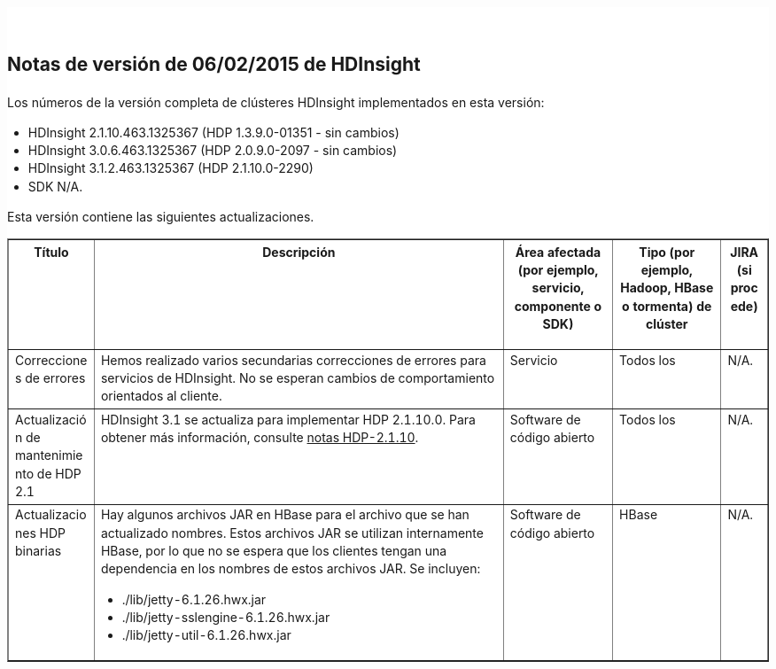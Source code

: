 </table>
<br>

## <a name="notes-for-02062015-release-of-hdinsight"></a>Notas de versión de 06/02/2015 de HDInsight

Los números de la versión completa de clústeres HDInsight implementados en esta versión:

* HDInsight 2.1.10.463.1325367 (HDP 1.3.9.0-01351 - sin cambios)
* HDInsight 3.0.6.463.1325367 (HDP 2.0.9.0-2097 - sin cambios)
* HDInsight 3.1.2.463.1325367 (HDP 2.1.10.0-2290)
* SDK N/A.

Esta versión contiene las siguientes actualizaciones.

<table border="1">
<tr>
<th>Título</th>
<th>Descripción</th>
<th>Área afectada (por ejemplo, servicio, componente o SDK)</p></th>
<th>Tipo (por ejemplo, Hadoop, HBase o tormenta) de clúster</th>
<th>JIRA (si procede)</th>
</tr>


<tr>
<td>Correcciones de errores</td>
<td>Hemos realizado varios secundarias correcciones de errores para servicios de HDInsight. No se esperan cambios de comportamiento orientados al cliente.</td>
<td>Servicio</td>
<td>Todos los</td>
<td>N/A.</td>
</tr>

<tr>
<td>Actualización de mantenimiento de HDP 2.1</td>
<td>HDInsight 3.1 se actualiza para implementar HDP 2.1.10.0. Para obtener más información, consulte <a href ="http://docs.hortonworks.com/HDPDocuments/HDP2/HDP-2.1.10/bk_releasenotes_hdp_2.1/content/ch_relnotes-HDP-2.1.10.html" target="_blank">notas HDP-2.1.10</a>. </td>
<td>Software de código abierto</td>
<td>Todos los</td>
<td>N/A.</td>
</tr>

<tr>
<td>Actualizaciones HDP binarias</td>
<td>Hay algunos archivos JAR en HBase para el archivo que se han actualizado nombres. Estos archivos JAR se utilizan internamente HBase, por lo que no se espera que los clientes tengan una dependencia en los nombres de estos archivos JAR. Se incluyen:
<ul>
<li>./lib/jetty-6.1.26.hwx.jar</li>
<li>./lib/jetty-sslengine-6.1.26.hwx.jar</li>
<li>./lib/jetty-util-6.1.26.hwx.jar</li>
</ul>
</td>
<td>Software de código abierto</td>
<td>HBase</td>
<td>N/A.</td>
</tr>
